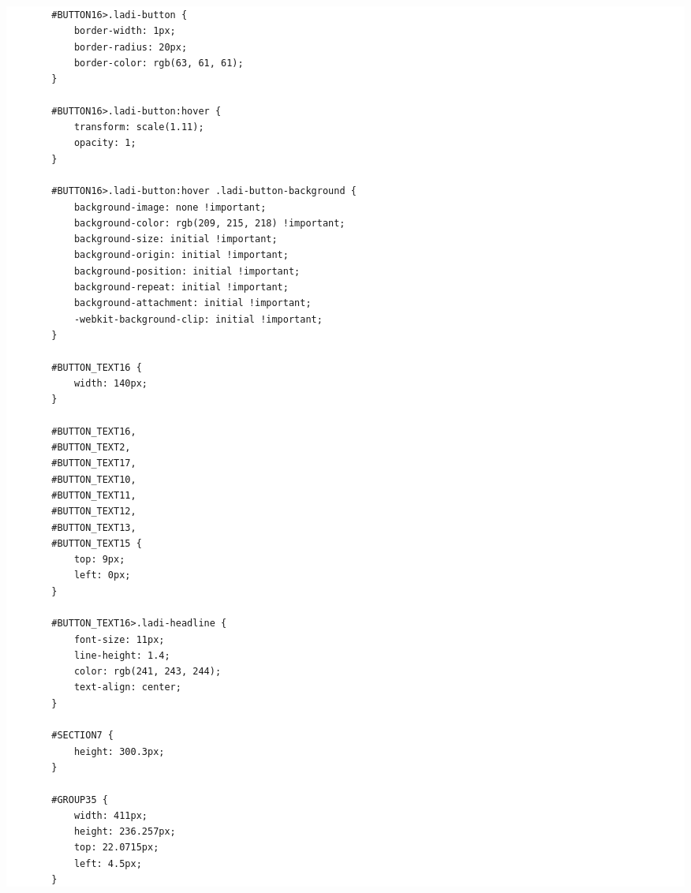             #BUTTON16>.ladi-button {
                border-width: 1px;
                border-radius: 20px;
                border-color: rgb(63, 61, 61);
            }

            #BUTTON16>.ladi-button:hover {
                transform: scale(1.11);
                opacity: 1;
            }

            #BUTTON16>.ladi-button:hover .ladi-button-background {
                background-image: none !important;
                background-color: rgb(209, 215, 218) !important;
                background-size: initial !important;
                background-origin: initial !important;
                background-position: initial !important;
                background-repeat: initial !important;
                background-attachment: initial !important;
                -webkit-background-clip: initial !important;
            }

            #BUTTON_TEXT16 {
                width: 140px;
            }

            #BUTTON_TEXT16,
            #BUTTON_TEXT2,
            #BUTTON_TEXT17,
            #BUTTON_TEXT10,
            #BUTTON_TEXT11,
            #BUTTON_TEXT12,
            #BUTTON_TEXT13,
            #BUTTON_TEXT15 {
                top: 9px;
                left: 0px;
            }

            #BUTTON_TEXT16>.ladi-headline {
                font-size: 11px;
                line-height: 1.4;
                color: rgb(241, 243, 244);
                text-align: center;
            }

            #SECTION7 {
                height: 300.3px;
            }

            #GROUP35 {
                width: 411px;
                height: 236.257px;
                top: 22.0715px;
                left: 4.5px;
            }
